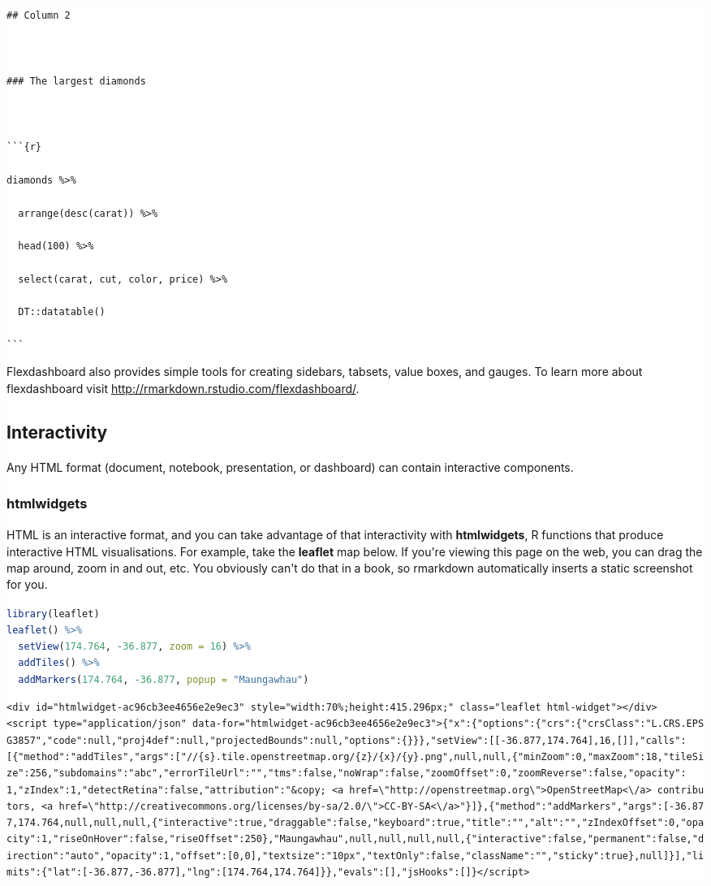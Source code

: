 ````
## Column 2



### The largest diamonds



```{r}

diamonds %>% 

  arrange(desc(carat)) %>% 

  head(100) %>% 

  select(carat, cut, color, price) %>% 

  DT::datatable()

```

````

Flexdashboard also provides simple tools for creating sidebars, tabsets, value boxes, and gauges.
To learn more about flexdashboard visit <http://rmarkdown.rstudio.com/flexdashboard/>.

## Interactivity

Any HTML format (document, notebook, presentation, or dashboard) can contain interactive components.

### htmlwidgets

HTML is an interactive format, and you can take advantage of that interactivity with **htmlwidgets**, R functions that produce interactive HTML visualisations.
For example, take the **leaflet** map below.
If you're viewing this page on the web, you can drag the map around, zoom in and out, etc.
You obviously can't do that in a book, so rmarkdown automatically inserts a static screenshot for you.


```r
library(leaflet)
leaflet() %>%
  setView(174.764, -36.877, zoom = 16) %>% 
  addTiles() %>%
  addMarkers(174.764, -36.877, popup = "Maungawhau") 
```

```{=html}
<div id="htmlwidget-ac96cb3ee4656e2e9ec3" style="width:70%;height:415.296px;" class="leaflet html-widget"></div>
<script type="application/json" data-for="htmlwidget-ac96cb3ee4656e2e9ec3">{"x":{"options":{"crs":{"crsClass":"L.CRS.EPSG3857","code":null,"proj4def":null,"projectedBounds":null,"options":{}}},"setView":[[-36.877,174.764],16,[]],"calls":[{"method":"addTiles","args":["//{s}.tile.openstreetmap.org/{z}/{x}/{y}.png",null,null,{"minZoom":0,"maxZoom":18,"tileSize":256,"subdomains":"abc","errorTileUrl":"","tms":false,"noWrap":false,"zoomOffset":0,"zoomReverse":false,"opacity":1,"zIndex":1,"detectRetina":false,"attribution":"&copy; <a href=\"http://openstreetmap.org\">OpenStreetMap<\/a> contributors, <a href=\"http://creativecommons.org/licenses/by-sa/2.0/\">CC-BY-SA<\/a>"}]},{"method":"addMarkers","args":[-36.877,174.764,null,null,null,{"interactive":true,"draggable":false,"keyboard":true,"title":"","alt":"","zIndexOffset":0,"opacity":1,"riseOnHover":false,"riseOffset":250},"Maungawhau",null,null,null,null,{"interactive":false,"permanent":false,"direction":"auto","opacity":1,"offset":[0,0],"textsize":"10px","textOnly":false,"className":"","sticky":true},null]}],"limits":{"lat":[-36.877,-36.877],"lng":[174.764,174.764]}},"evals":[],"jsHooks":[]}</script>
```